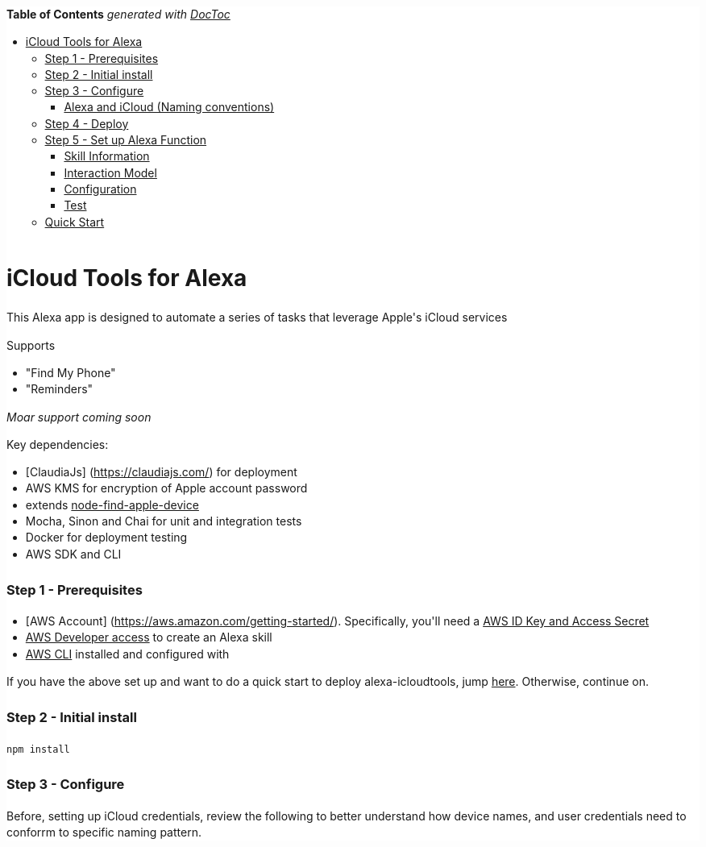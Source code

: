 

**Table of Contents**  *generated with [DocToc](https://github.com/thlorenz/doctoc)*

- [iCloud Tools for Alexa](#icloud-tools-for-alexa)
    - [Step 1 - Prerequisites](#step-1---prerequisites)
    - [Step 2 - Initial install](#step-2---initial-install)
    - [Step 3 - Configure](#step-3---configure)
      - [Alexa and iCloud (Naming conventions)](#alexa-and-icloud-naming-conventions)
    - [Step 4 - Deploy](#step-4---deploy)
    - [Step 5 - Set up Alexa Function](#step-5---set-up-alexa-function)
        - [Skill Information](#skill-information)
        - [Interaction Model](#interaction-model)
        - [Configuration](#configuration)
        - [Test](#test)
    - [Quick Start](#quick-start)



# iCloud Tools for Alexa
This Alexa app is designed to automate a series of tasks that leverage Apple's iCloud services

Supports
 * "Find My Phone"
 * "Reminders"

*Moar support coming soon*


Key dependencies:
* [ClaudiaJs] (https://claudiajs.com/) for deployment
* AWS KMS for encryption of Apple account password
* extends [node-find-apple-device](https://github.com/hongkongkiwi/node-find-apple-device#readme)
* Mocha, Sinon and Chai for unit and integration tests
* Docker for deployment testing
* AWS SDK and CLI


### Step 1 - Prerequisites
 - [AWS Account] (https://aws.amazon.com/getting-started/). Specifically, you'll need a [AWS ID Key and Access Secret](http://docs.aws.amazon.com/general/latest/gr/aws-security-credentials.html)
 - [AWS Developer access](https://developer.amazon.com/home.html) to create an Alexa skill 
 - [AWS CLI](http://docs.aws.amazon.com/cli/latest/userguide/cli-chap-getting-set-up.html) installed and configured with 

If you have the above set up and want to do a quick start to deploy alexa-icloudtools, jump [here](#quick-start). Otherwise, continue on.
 
 
### Step 2 - Initial install
```
npm install
```

### Step 3 - Configure
Before, setting up iCloud credentials, review the following to better understand how device names, and user credentials need to conforrm to specific naming pattern.
